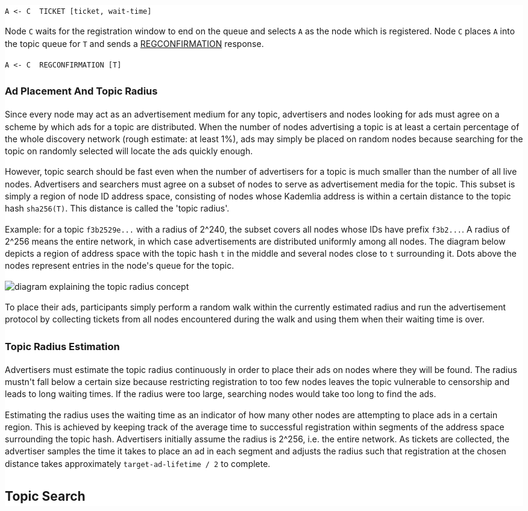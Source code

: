     A <- C  TICKET [ticket, wait-time]

Node `C` waits for the registration window to end on the queue and selects `A` as the node
which is registered. Node `C` places `A` into the topic queue for `T` and sends a
[REGCONFIRMATION] response.

    A <- C  REGCONFIRMATION [T]

### Ad Placement And Topic Radius

Since every node may act as an advertisement medium for any topic, advertisers and nodes
looking for ads must agree on a scheme by which ads for a topic are distributed. When the
number of nodes advertising a topic is at least a certain percentage of the whole
discovery network (rough estimate: at least 1%), ads may simply be placed on random nodes
because searching for the topic on randomly selected will locate the ads quickly enough.

However, topic search should be fast even when the number of advertisers for a topic is
much smaller than the number of all live nodes. Advertisers and searchers must agree on a
subset of nodes to serve as advertisement media for the topic. This subset is simply a
region of node ID address space, consisting of nodes whose Kademlia address is within a
certain distance to the topic hash `sha256(T)`. This distance is called the 'topic
radius'.

Example: for a topic `f3b2529e...` with a radius of 2^240, the subset covers all nodes
whose IDs have prefix `f3b2...`. A radius of 2^256 means the entire network, in which case
advertisements are distributed uniformly among all nodes. The diagram below depicts a
region of address space with the topic hash `t` in the middle and several nodes close to
`t` surrounding it. Dots above the nodes represent entries in the node's queue for the
topic.

![diagram explaining the topic radius concept](./img/topic-radius-diagram.png)

To place their ads, participants simply perform a random walk within the currently
estimated radius and run the advertisement protocol by collecting tickets from all nodes
encountered during the walk and using them when their waiting time is over.

### Topic Radius Estimation

Advertisers must estimate the topic radius continuously in order to place their ads on
nodes where they will be found. The radius mustn't fall below a certain size because
restricting registration to too few nodes leaves the topic vulnerable to censorship and
leads to long waiting times. If the radius were too large, searching nodes would take too
long to find the ads.

Estimating the radius uses the waiting time as an indicator of how many other nodes are
attempting to place ads in a certain region. This is achieved by keeping track of the
average time to successful registration within segments of the address space surrounding
the topic hash. Advertisers initially assume the radius is 2^256, i.e. the entire network.
As tickets are collected, the advertiser samples the time it takes to place an ad in each
segment and adjusts the radius such that registration at the chosen distance takes
approximately `target-ad-lifetime / 2` to complete.

## Topic Search


[EIP-778]: ../enr.md
[identity scheme]: ../enr.md#record-structure
[handshake message packet]: ./discv5-wire.md#handshake-message-packet-flag--2
[WHOAREYOU packet]: ./discv5-wire.md#whoareyou-packet-flag--1
[PING]: ./discv5-wire.md#ping-request-0x01
[PONG]: ./discv5-wire.md#pong-response-0x02
[FINDNODE]: ./discv5-wire.md#findnode-request-0x03
[REGTOPIC]: ./discv5-wire.md#regtopic-request-0x07
[REGCONFIRMATION]: ./discv5-wire.md#regconfirmation-response-0x09
[TOPICQUERY]: ./discv5-wire.md#topicquery-request-0x0a